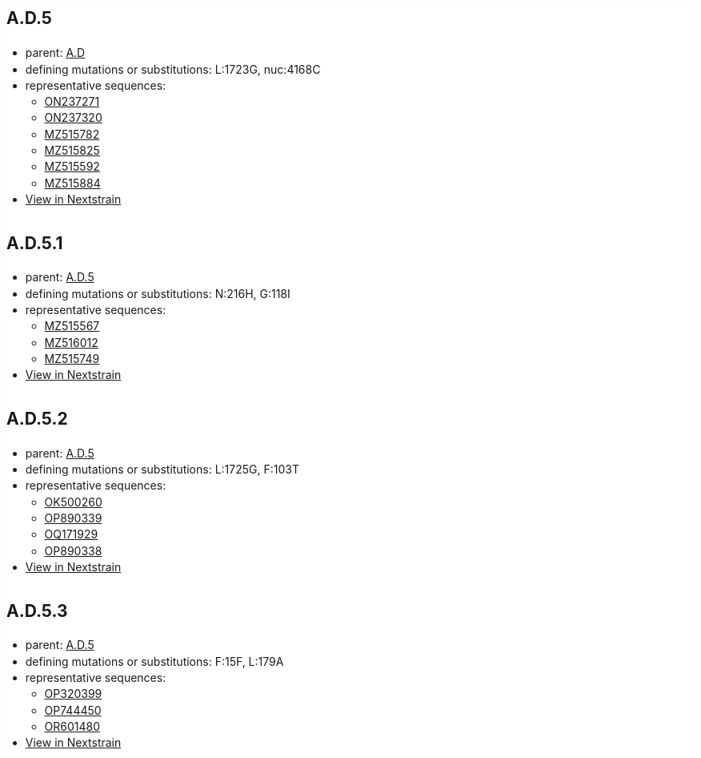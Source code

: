 ## A.D.5
 * parent: [A.D](#AD)
 * defining mutations or substitutions: L:1723G, nuc:4168C
 * representative sequences:
   - [ON237271](https://www.ncbi.nlm.nih.gov/nuccore/ON237271)
   - [ON237320](https://www.ncbi.nlm.nih.gov/nuccore/ON237320)
   - [MZ515782](https://www.ncbi.nlm.nih.gov/nuccore/MZ515782)
   - [MZ515825](https://www.ncbi.nlm.nih.gov/nuccore/MZ515825)
   - [MZ515592](https://www.ncbi.nlm.nih.gov/nuccore/MZ515592)
   - [MZ515884](https://www.ncbi.nlm.nih.gov/nuccore/MZ515884)
 * [View in Nextstrain](https://nextstrain.org/rsv/B/genome?branchLabel=clade&c=clade&label=clade:A.D.5)

## A.D.5.1
 * parent: [A.D.5](#AD5)
 * defining mutations or substitutions: N:216H, G:118I
 * representative sequences:
   - [MZ515567](https://www.ncbi.nlm.nih.gov/nuccore/MZ515567)
   - [MZ516012](https://www.ncbi.nlm.nih.gov/nuccore/MZ516012)
   - [MZ515749](https://www.ncbi.nlm.nih.gov/nuccore/MZ515749)
 * [View in Nextstrain](https://nextstrain.org/rsv/B/genome?branchLabel=clade&c=clade&label=clade:A.D.5.1)

## A.D.5.2
 * parent: [A.D.5](#AD5)
 * defining mutations or substitutions: L:1725G, F:103T
 * representative sequences:
   - [OK500260](https://www.ncbi.nlm.nih.gov/nuccore/OK500260)
   - [OP890339](https://www.ncbi.nlm.nih.gov/nuccore/OP890339)
   - [OQ171929](https://www.ncbi.nlm.nih.gov/nuccore/OQ171929)
   - [OP890338](https://www.ncbi.nlm.nih.gov/nuccore/OP890338)
 * [View in Nextstrain](https://nextstrain.org/rsv/B/genome?branchLabel=clade&c=clade&label=clade:A.D.5.2)

## A.D.5.3
 * parent: [A.D.5](#AD5)
 * defining mutations or substitutions: F:15F, L:179A
 * representative sequences:
   - [OP320399](https://www.ncbi.nlm.nih.gov/nuccore/OP320399)
   - [OP744450](https://www.ncbi.nlm.nih.gov/nuccore/OP744450)
   - [OR601480](https://www.ncbi.nlm.nih.gov/nuccore/OR601480)
 * [View in Nextstrain](https://nextstrain.org/rsv/B/genome?branchLabel=clade&c=clade&label=clade:A.D.5.3)

